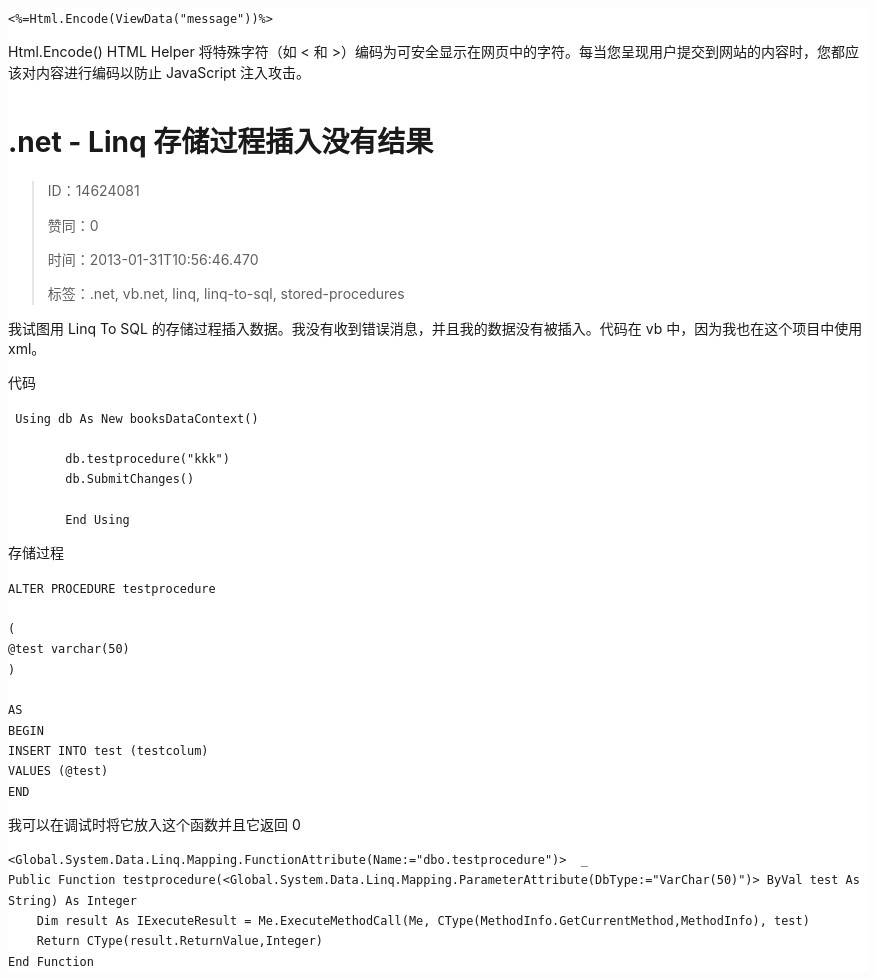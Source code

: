 ```
<%=Html.Encode(ViewData("message"))%> 
```

Html.Encode() HTML Helper 将特殊字符（如 < 和 >）编码为可安全显示在网页中的字符。每当您呈现用户提交到网站的内容时，您都应该对内容进行编码以防止 JavaScript 注入攻击。

# .net - Linq 存储过程插入没有结果

> ID：14624081
> 
> 赞同：0
> 
> 时间：2013-01-31T10:56:46.470
> 
> 标签：.net, vb.net, linq, linq-to-sql, stored-procedures

我试图用 Linq To SQL 的存储过程插入数据。我没有收到错误消息，并且我的数据没有被插入。代码在 vb 中，因为我也在这个项目中使用 xml。

代码

```
 Using db As New booksDataContext()

        db.testprocedure("kkk")
        db.SubmitChanges()

        End Using 
```

存储过程

```
ALTER PROCEDURE testprocedure

(
@test varchar(50)
)

AS
BEGIN
INSERT INTO test (testcolum)
VALUES (@test)
END 
```

我可以在调试时将它放入这个函数并且它返回 0

```
<Global.System.Data.Linq.Mapping.FunctionAttribute(Name:="dbo.testprocedure")>  _
Public Function testprocedure(<Global.System.Data.Linq.Mapping.ParameterAttribute(DbType:="VarChar(50)")> ByVal test As String) As Integer
    Dim result As IExecuteResult = Me.ExecuteMethodCall(Me, CType(MethodInfo.GetCurrentMethod,MethodInfo), test)
    Return CType(result.ReturnValue,Integer)
End Function 
```
